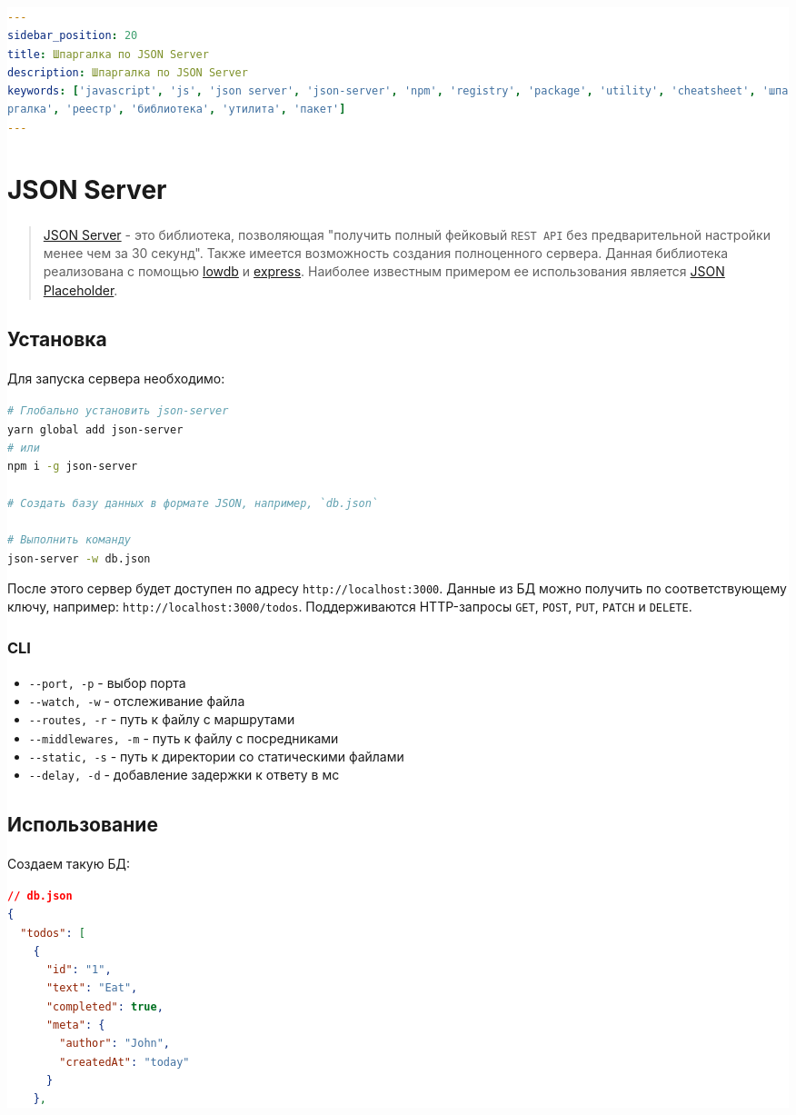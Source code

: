 ```yaml
---
sidebar_position: 20
title: Шпаргалка по JSON Server
description: Шпаргалка по JSON Server
keywords: ['javascript', 'js', 'json server', 'json-server', 'npm', 'registry', 'package', 'utility', 'cheatsheet', 'шпаргалка', 'реестр', 'библиотека', 'утилита', 'пакет']
---
```


# JSON Server

> [JSON Server](https://github.com/typicode/json-server) - это библиотека, позволяющая "получить полный фейковый `REST API` без предварительной настройки менее чем за 30 секунд". Также имеется возможность создания полноценного сервера.  Данная библиотека реализована с помощью [lowdb](https://github.com/typicode/lowdb) и [express](https://expressjs.com/). Наиболее известным примером ее использования является [JSON Placeholder](https://jsonplaceholder.typicode.com/).

## Установка

Для запуска сервера необходимо:

```bash
# Глобально установить json-server
yarn global add json-server
# или
npm i -g json-server

# Создать базу данных в формате JSON, например, `db.json`

# Выполнить команду
json-server -w db.json
```

После этого сервер будет доступен по адресу `http://localhost:3000`. Данные из БД можно получить по соответствующему ключу, например: `http://localhost:3000/todos`. Поддерживаются HTTP-запросы `GET`, `POST`, `PUT`, `PATCH` и `DELETE`.

### CLI

- `--port, -p` - выбор порта
- `--watch, -w` - отслеживание файла
- `--routes, -r` - путь к файлу с маршрутами
- `--middlewares, -m` - путь к файлу с посредниками
- `--static, -s` - путь к директории со статическими файлами
- `--delay, -d` - добавление задержки к ответу в мс

## Использование

Создаем такую БД:

```json
// db.json
{
  "todos": [
    {
      "id": "1",
      "text": "Eat",
      "completed": true,
      "meta": {
        "author": "John",
        "createdAt": "today"
      }
    },
```